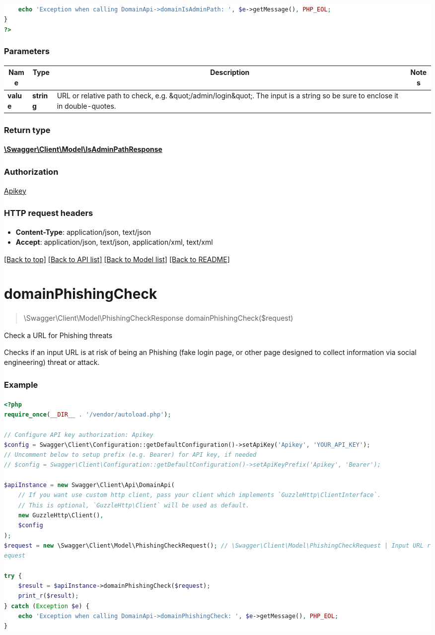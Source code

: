 ```php
    echo 'Exception when calling DomainApi->domainIsAdminPath: ', $e->getMessage(), PHP_EOL;
}
?>
```

### Parameters

Name | Type | Description  | Notes
------------- | ------------- | ------------- | -------------
 **value** | **string**| URL or relative path to check, e.g. \&quot;/admin/login\&quot;.  The input is a string so be sure to enclose it in double-quotes. |

### Return type

[**\Swagger\Client\Model\IsAdminPathResponse**](../Model/IsAdminPathResponse.md)

### Authorization

[Apikey](../../README.md#Apikey)

### HTTP request headers

 - **Content-Type**: application/json, text/json
 - **Accept**: application/json, text/json, application/xml, text/xml

[[Back to top]](#) [[Back to API list]](../../README.md#documentation-for-api-endpoints) [[Back to Model list]](../../README.md#documentation-for-models) [[Back to README]](../../README.md)

# **domainPhishingCheck**
> \Swagger\Client\Model\PhishingCheckResponse domainPhishingCheck($request)

Check a URL for Phishing threats

Checks if an input URL is at risk of being an Phishing (fake login page, or other page designed to collect information via social engineering) threat or attack.

### Example
```php
<?php
require_once(__DIR__ . '/vendor/autoload.php');

// Configure API key authorization: Apikey
$config = Swagger\Client\Configuration::getDefaultConfiguration()->setApiKey('Apikey', 'YOUR_API_KEY');
// Uncomment below to setup prefix (e.g. Bearer) for API key, if needed
// $config = Swagger\Client\Configuration::getDefaultConfiguration()->setApiKeyPrefix('Apikey', 'Bearer');

$apiInstance = new Swagger\Client\Api\DomainApi(
    // If you want use custom http client, pass your client which implements `GuzzleHttp\ClientInterface`.
    // This is optional, `GuzzleHttp\Client` will be used as default.
    new GuzzleHttp\Client(),
    $config
);
$request = new \Swagger\Client\Model\PhishingCheckRequest(); // \Swagger\Client\Model\PhishingCheckRequest | Input URL request

try {
    $result = $apiInstance->domainPhishingCheck($request);
    print_r($result);
} catch (Exception $e) {
    echo 'Exception when calling DomainApi->domainPhishingCheck: ', $e->getMessage(), PHP_EOL;
}
```